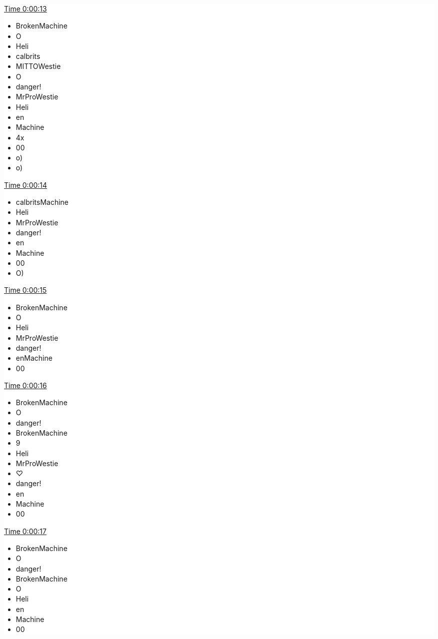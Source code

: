  [Time 0:00:13](https://youtu.be/ICjOIZAgA1E?t=8) 
- BrokenMachine 
- O 
- Heli 
- calbrits 
- MITTOWestie 
- O 
- danger! 
- MrProWestie 
- Heli 
- en 
- Machine 
- 4x 
- 00 
- o) 
- o) 

 [Time 0:00:14](https://youtu.be/ICjOIZAgA1E?t=9) 
- calbritsMachine 
- Heli 
- MrProWestie 
- danger! 
- en 
- Machine 
- 00 
- O) 

 [Time 0:00:15](https://youtu.be/ICjOIZAgA1E?t=10) 
- BrokenMachine 
- O 
- Heli 
- MrProWestie 
- danger! 
- enMachine 
- 00 

 [Time 0:00:16](https://youtu.be/ICjOIZAgA1E?t=11) 
- BrokenMachine 
- O 
- danger! 
- BrokenMachine 
- 9 
- Heli 
- MrProWestie 
- ♡ 
- danger! 
- en 
- Machine 
- 00 

 [Time 0:00:17](https://youtu.be/ICjOIZAgA1E?t=12) 
- BrokenMachine 
- O 
- danger! 
- BrokenMachine 
- O 
- Heli 
- en 
- Machine 
- 00 
